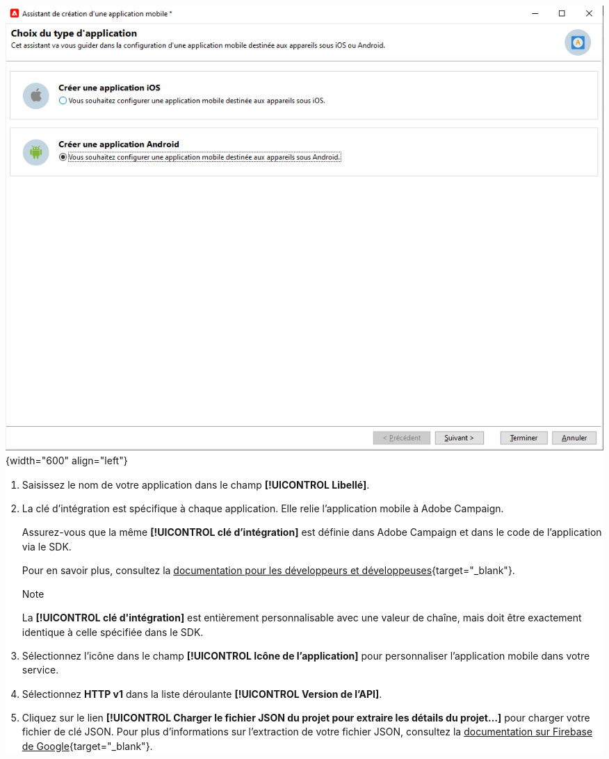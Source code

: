    ![](assets/new-android-app.png){width="600" align="left"}

1. Saisissez le nom de votre application dans le champ **[!UICONTROL Libellé]**.
1. La clé d’intégration est spécifique à chaque application. Elle relie l’application mobile à Adobe Campaign.

   Assurez-vous que la même **[!UICONTROL clé d’intégration]** est définie dans Adobe Campaign et dans le code de l’application via le SDK.

   Pour en savoir plus, consultez la [documentation pour les développeurs et développeuses](https://developer.adobe.com/client-sdks/documentation/adobe-campaign-classic/#configuration-keys){target="_blank"}.


   >[!NOTE]
   >
   > La **[!UICONTROL clé d&#39;intégration]** est entièrement personnalisable avec une valeur de chaîne, mais doit être exactement identique à celle spécifiée dans le SDK.
   >

1. Sélectionnez l’icône dans le champ **[!UICONTROL Icône de l’application]** pour personnaliser l’application mobile dans votre service.
1. Sélectionnez **HTTP v1** dans la liste déroulante **[!UICONTROL Version de l’API]**.
1. Cliquez sur le lien **[!UICONTROL Charger le fichier JSON du projet pour extraire les détails du projet…]** pour charger votre fichier de clé JSON. Pour plus d’informations sur l’extraction de votre fichier JSON, consultez la [documentation sur Firebase de Google](https://firebase.google.com/docs/admin/setup#initialize-sdk){target="_blank"}.
